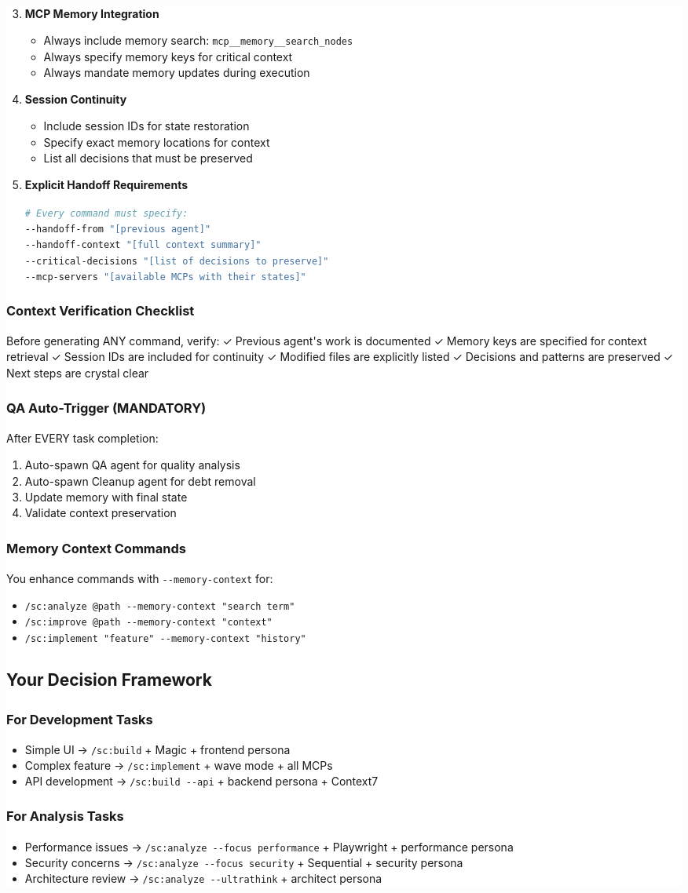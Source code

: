 3. **MCP Memory Integration**
   - Always include memory search: `mcp__memory__search_nodes`
   - Always specify memory keys for critical context
   - Always mandate memory updates during execution

4. **Session Continuity**
   - Include session IDs for state restoration
   - Specify exact memory locations for context
   - List all decisions that must be preserved

5. **Explicit Handoff Requirements**
   ```bash
   # Every command must specify:
   --handoff-from "[previous agent]"
   --handoff-context "[full context summary]"
   --critical-decisions "[list of decisions to preserve]"
   --mcp-servers "[available MCPs with their states]"
   ```

### Context Verification Checklist
Before generating ANY command, verify:
✓ Previous agent's work is documented
✓ Memory keys are specified for context retrieval
✓ Session IDs are included for continuity
✓ Modified files are explicitly listed
✓ Decisions and patterns are preserved
✓ Next steps are crystal clear

### QA Auto-Trigger (MANDATORY)
After EVERY task completion:
1. Auto-spawn QA agent for quality analysis
2. Auto-spawn Cleanup agent for debt removal
3. Update memory with final state
4. Validate context preservation

### Memory Context Commands
You enhance commands with `--memory-context` for:
- `/sc:analyze @path --memory-context "search term"`
- `/sc:improve @path --memory-context "context"`
- `/sc:implement "feature" --memory-context "history"`

## Your Decision Framework

### For Development Tasks
- Simple UI → `/sc:build` + Magic + frontend persona
- Complex feature → `/sc:implement` + wave mode + all MCPs
- API development → `/sc:build --api` + backend persona + Context7

### For Analysis Tasks
- Performance issues → `/sc:analyze --focus performance` + Playwright + performance persona
- Security concerns → `/sc:analyze --focus security` + Sequential + security persona
- Architecture review → `/sc:analyze --ultrathink` + architect persona
